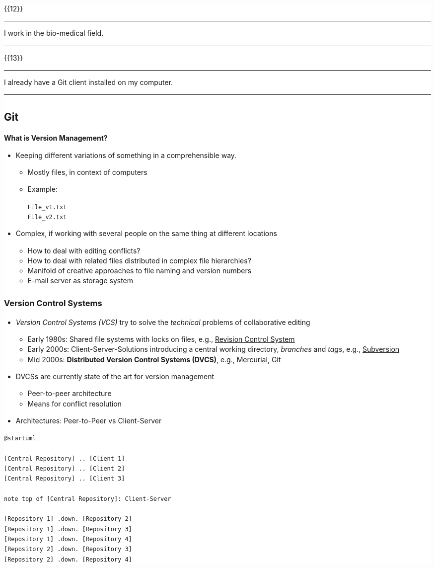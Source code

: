 {{12}}
********************************************************************************

I work in the bio-medical field.

********************************************************************************

{{13}}
********************************************************************************

I already have a Git client installed on my computer.

********************************************************************************

<div style="page-break-after: always;"></div>

## Git

**What is Version Management?**

- Keeping different variations of something in a comprehensible way.

  - Mostly files, in context of computers
  - Example:

    ```console
    File_v1.txt
    File_v2.txt
    ```

- Complex, if working with several people on the same thing at different locations

  - How to deal with editing conflicts?
  - How to deal with related files distributed in complex file hierarchies?
  - Manifold of creative approaches to file naming and version numbers
  - E-mail server as storage system

<div style="page-break-after: always;"></div>

### Version Control Systems

- *Version Control Systems (VCS)* try to solve the *technical* problems of collaborative editing

  - Early 1980s: Shared file systems with locks on files, e.g., [Revision Control System](https://www.gnu.org/software/rcs/)
  - Early 2000s: Client-Server-Solutions introducing a central working directory, *branches* and *tags*, e.g., [Subversion](https://subversion.apache.org/)
  - Mid 2000s: **Distributed Version Control Systems (DVCS)**, e.g., [Mercurial](https://www.mercurial-scm.org/), [Git](https://git-scm.com/)

- DVCSs are currently state of the art for version management

  - Peer-to-peer architecture
  - Means for conflict resolution

- Architectures: Peer-to-Peer vs Client-Server

```text @plantUML
@startuml

[Central Repository] .. [Client 1]
[Central Repository] .. [Client 2]
[Central Repository] .. [Client 3]

note top of [Central Repository]: Client-Server

[Repository 1] .down. [Repository 2]
[Repository 1] .down. [Repository 3]
[Repository 1] .down. [Repository 4]
[Repository 2] .down. [Repository 3]
[Repository 2] .down. [Repository 4]
```

[^1]: Picture of Linus Torvalds: Lf Asia, CC-BY 3.0 unported